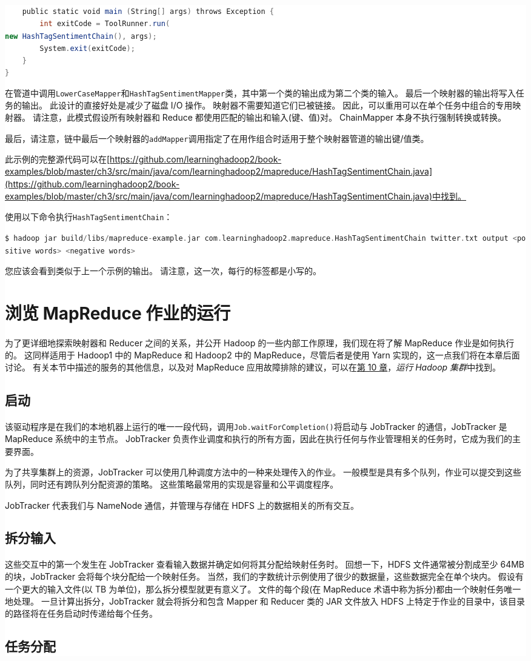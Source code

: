 ```scala
    public static void main (String[] args) throws Exception {
        int exitCode = ToolRunner.run(
new HashTagSentimentChain(), args);
        System.exit(exitCode);
    }
}
```

在管道中调用`LowerCaseMapper`和`HashTagSentimentMapper`类，其中第一个类的输出成为第二个类的输入。 最后一个映射器的输出将写入任务的输出。 此设计的直接好处是减少了磁盘 I/O 操作。 映射器不需要知道它们已被链接。 因此，可以重用可以在单个任务中组合的专用映射器。 请注意，此模式假设所有映射器和 Reduce 都使用匹配的输出和输入(键、值)对。 ChainMapper 本身不执行强制转换或转换。

最后，请注意，链中最后一个映射器的`addMapper`调用指定了在用作组合时适用于整个映射器管道的输出键/值类。

此示例的完整源代码可以在[https://github.com/learninghadoop2/book-examples/blob/master/ch3/src/main/java/com/learninghadoop2/mapreduce/HashTagSentimentChain.java](https://github.com/learninghadoop2/book-examples/blob/master/ch3/src/main/java/com/learninghadoop2/mapreduce/HashTagSentimentChain.java)中找到。

使用以下命令执行`HashTagSentimentChain`：

```scala
$ hadoop jar build/libs/mapreduce-example.jar com.learninghadoop2.mapreduce.HashTagSentimentChain twitter.txt output <positive words> <negative words>

```

您应该会看到类似于上一个示例的输出。 请注意，这一次，每行的标签都是小写的。

# 浏览 MapReduce 作业的运行

为了更详细地探索映射器和 Reducer 之间的关系，并公开 Hadoop 的一些内部工作原理，我们现在将了解 MapReduce 作业是如何执行的。 这同样适用于 Hadoop1 中的 MapReduce 和 Hadoop2 中的 MapReduce，尽管后者是使用 Yarn 实现的，这一点我们将在本章后面讨论。 有关本节中描述的服务的其他信息，以及对 MapReduce 应用故障排除的建议，可以在[第 10 章](10.html "Chapter 10. Running a Hadoop Cluster")，*运行 Hadoop 集群*中找到。

## 启动

该驱动程序是在我们的本地机器上运行的唯一一段代码，调用`Job.waitForCompletion()`将启动与 JobTracker 的通信，JobTracker 是 MapReduce 系统中的主节点。 JobTracker 负责作业调度和执行的所有方面，因此在执行任何与作业管理相关的任务时，它成为我们的主要界面。

为了共享集群上的资源，JobTracker 可以使用几种调度方法中的一种来处理传入的作业。 一般模型是具有多个队列，作业可以提交到这些队列，同时还有跨队列分配资源的策略。 这些策略最常用的实现是容量和公平调度程序。

JobTracker 代表我们与 NameNode 通信，并管理与存储在 HDFS 上的数据相关的所有交互。

## 拆分输入

这些交互中的第一个发生在 JobTracker 查看输入数据并确定如何将其分配给映射任务时。 回想一下，HDFS 文件通常被分割成至少 64MB 的块，JobTracker 会将每个块分配给一个映射任务。 当然，我们的字数统计示例使用了很少的数据量，这些数据完全在单个块内。 假设有一个更大的输入文件(以 TB 为单位)，那么拆分模型就更有意义了。 文件的每个段(在 MapReduce 术语中称为拆分)都由一个映射任务唯一地处理。 一旦计算出拆分，JobTracker 就会将拆分和包含 Mapper 和 Reducer 类的 JAR 文件放入 HDFS 上特定于作业的目录中，该目录的路径将在任务启动时传递给每个任务。

## 任务分配

